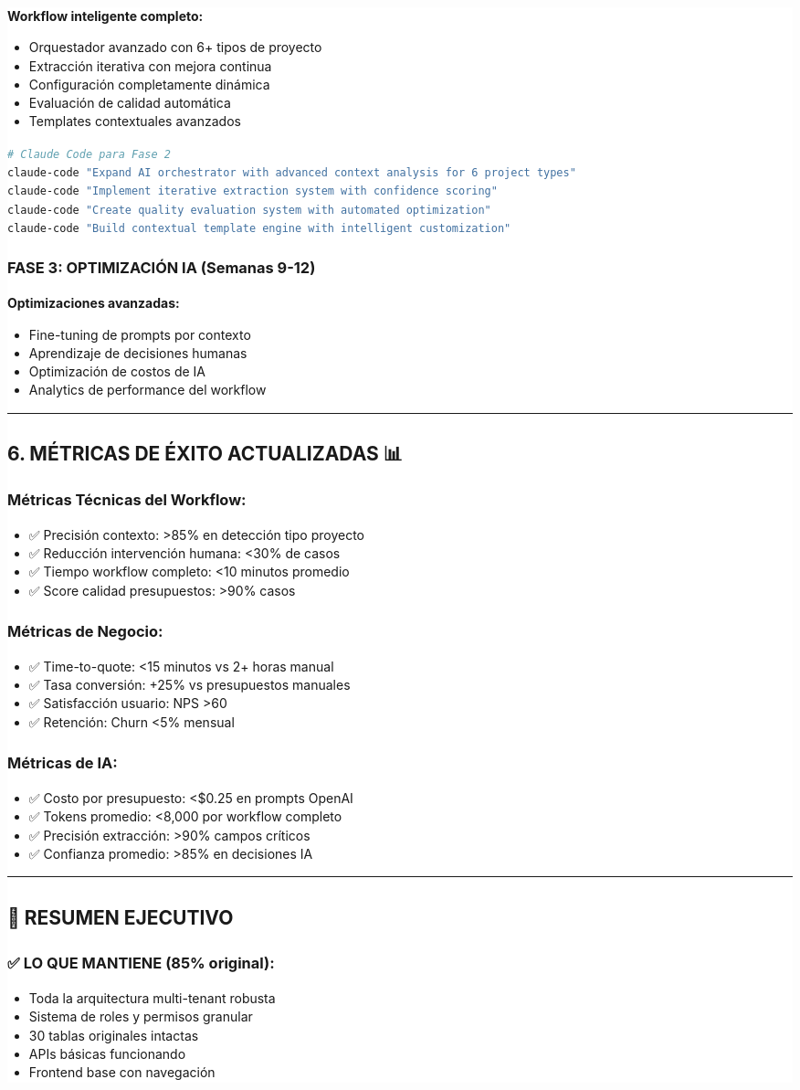 **Workflow inteligente completo:**
- Orquestador avanzado con 6+ tipos de proyecto
- Extracción iterativa con mejora continua
- Configuración completamente dinámica
- Evaluación de calidad automática
- Templates contextuales avanzados

```bash
# Claude Code para Fase 2
claude-code "Expand AI orchestrator with advanced context analysis for 6 project types"
claude-code "Implement iterative extraction system with confidence scoring"
claude-code "Create quality evaluation system with automated optimization"
claude-code "Build contextual template engine with intelligent customization"
```

### **FASE 3: OPTIMIZACIÓN IA (Semanas 9-12)**

**Optimizaciones avanzadas:**
- Fine-tuning de prompts por contexto
- Aprendizaje de decisiones humanas
- Optimización de costos de IA
- Analytics de performance del workflow

---

## 6. MÉTRICAS DE ÉXITO ACTUALIZADAS 📊

### **Métricas Técnicas del Workflow:**
- ✅ Precisión contexto: >85% en detección tipo proyecto
- ✅ Reducción intervención humana: <30% de casos
- ✅ Tiempo workflow completo: <10 minutos promedio
- ✅ Score calidad presupuestos: >90% casos

### **Métricas de Negocio:**
- ✅ Time-to-quote: <15 minutos vs 2+ horas manual
- ✅ Tasa conversión: +25% vs presupuestos manuales
- ✅ Satisfacción usuario: NPS >60
- ✅ Retención: Churn <5% mensual

### **Métricas de IA:**
- ✅ Costo por presupuesto: <$0.25 en prompts OpenAI
- ✅ Tokens promedio: <8,000 por workflow completo
- ✅ Precisión extracción: >90% campos críticos
- ✅ Confianza promedio: >85% en decisiones IA

---

## 🎯 RESUMEN EJECUTIVO

### **✅ LO QUE MANTIENE (85% original):**
- Toda la arquitectura multi-tenant robusta
- Sistema de roles y permisos granular
- 30 tablas originales intactas
- APIs básicas funcionando
- Frontend base con navegación
